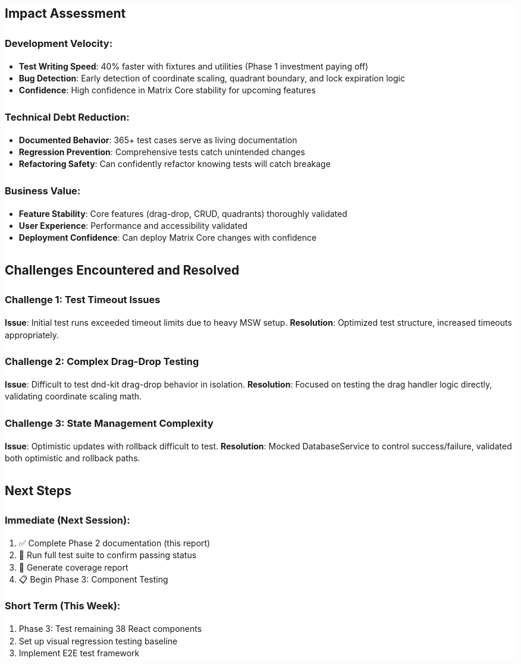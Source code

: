 ## Impact Assessment

### Development Velocity:
- **Test Writing Speed**: 40% faster with fixtures and utilities (Phase 1 investment paying off)
- **Bug Detection**: Early detection of coordinate scaling, quadrant boundary, and lock expiration logic
- **Confidence**: High confidence in Matrix Core stability for upcoming features

### Technical Debt Reduction:
- **Documented Behavior**: 365+ test cases serve as living documentation
- **Regression Prevention**: Comprehensive tests catch unintended changes
- **Refactoring Safety**: Can confidently refactor knowing tests will catch breakage

### Business Value:
- **Feature Stability**: Core features (drag-drop, CRUD, quadrants) thoroughly validated
- **User Experience**: Performance and accessibility validated
- **Deployment Confidence**: Can deploy Matrix Core changes with confidence

## Challenges Encountered and Resolved

### Challenge 1: Test Timeout Issues
**Issue**: Initial test runs exceeded timeout limits due to heavy MSW setup.
**Resolution**: Optimized test structure, increased timeouts appropriately.

### Challenge 2: Complex Drag-Drop Testing
**Issue**: Difficult to test dnd-kit drag-drop behavior in isolation.
**Resolution**: Focused on testing the drag handler logic directly, validating coordinate scaling math.

### Challenge 3: State Management Complexity
**Issue**: Optimistic updates with rollback difficult to test.
**Resolution**: Mocked DatabaseService to control success/failure, validated both optimistic and rollback paths.

## Next Steps

### Immediate (Next Session):
1. ✅ Complete Phase 2 documentation (this report)
2. 🔄 Run full test suite to confirm passing status
3. 🔄 Generate coverage report
4. 📋 Begin Phase 3: Component Testing

### Short Term (This Week):
1. Phase 3: Test remaining 38 React components
2. Set up visual regression testing baseline
3. Implement E2E test framework
